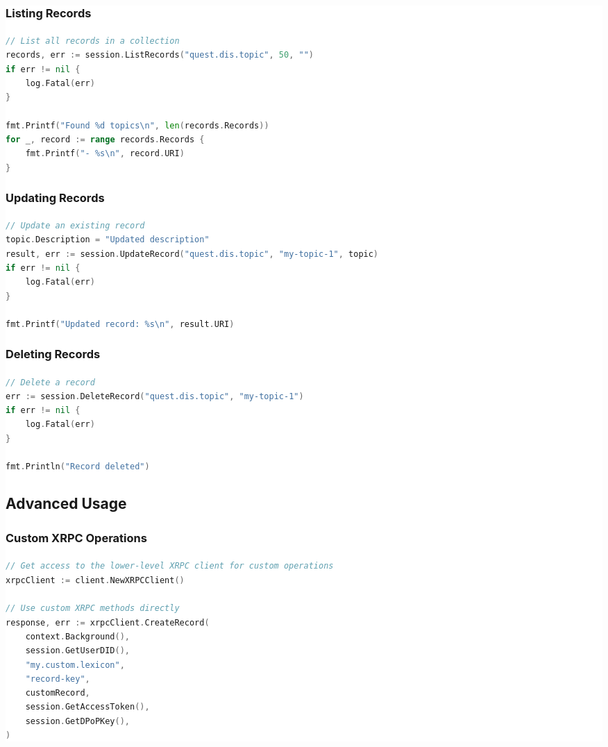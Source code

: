 ### Listing Records

```go
// List all records in a collection
records, err := session.ListRecords("quest.dis.topic", 50, "")
if err != nil {
    log.Fatal(err)
}

fmt.Printf("Found %d topics\n", len(records.Records))
for _, record := range records.Records {
    fmt.Printf("- %s\n", record.URI)
}
```

### Updating Records

```go
// Update an existing record
topic.Description = "Updated description"
result, err := session.UpdateRecord("quest.dis.topic", "my-topic-1", topic)
if err != nil {
    log.Fatal(err)
}

fmt.Printf("Updated record: %s\n", result.URI)
```

### Deleting Records

```go
// Delete a record
err := session.DeleteRecord("quest.dis.topic", "my-topic-1")
if err != nil {
    log.Fatal(err)
}

fmt.Println("Record deleted")
```

## Advanced Usage

### Custom XRPC Operations

```go
// Get access to the lower-level XRPC client for custom operations
xrpcClient := client.NewXRPCClient()

// Use custom XRPC methods directly
response, err := xrpcClient.CreateRecord(
    context.Background(),
    session.GetUserDID(),
    "my.custom.lexicon",
    "record-key",
    customRecord,
    session.GetAccessToken(),
    session.GetDPoPKey(),
)
```
